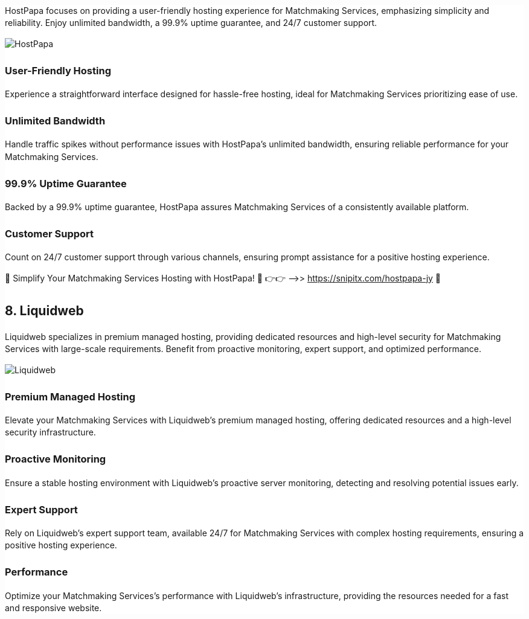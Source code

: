 HostPapa focuses on providing a user-friendly hosting experience for Matchmaking Services, emphasizing simplicity and reliability. Enjoy unlimited bandwidth, a 99.9% uptime guarantee, and 24/7 customer support.

![HostPapa](https://i.imgur.com/ouDTkvl.jpeg "HostPapa Hosting")

### User-Friendly Hosting
Experience a straightforward interface designed for hassle-free hosting, ideal for Matchmaking Services prioritizing ease of use.

### Unlimited Bandwidth
Handle traffic spikes without performance issues with HostPapa’s unlimited bandwidth, ensuring reliable performance for your Matchmaking Services.

### 99.9% Uptime Guarantee
Backed by a 99.9% uptime guarantee, HostPapa assures Matchmaking Services of a consistently available platform.

### Customer Support
Count on 24/7 customer support through various channels, ensuring prompt assistance for a positive hosting experience.

🌈 Simplify Your Matchmaking Services Hosting with HostPapa! 🚀
👉👉 -->> https://snipitx.com/hostpapa-jy 🚀

## 8. Liquidweb

Liquidweb specializes in premium managed hosting, providing dedicated resources and high-level security for Matchmaking Services with large-scale requirements. Benefit from proactive monitoring, expert support, and optimized performance.

![Liquidweb](https://i.imgur.com/4IvT9SC.jpeg "Liquidweb Hosting")

### Premium Managed Hosting
Elevate your Matchmaking Services with Liquidweb’s premium managed hosting, offering dedicated resources and a high-level security infrastructure.

### Proactive Monitoring
Ensure a stable hosting environment with Liquidweb’s proactive server monitoring, detecting and resolving potential issues early.

### Expert Support
Rely on Liquidweb’s expert support team, available 24/7 for Matchmaking Services with complex hosting requirements, ensuring a positive hosting experience.

### Performance
Optimize your Matchmaking Services’s performance with Liquidweb’s infrastructure, providing the resources needed for a fast and responsive website.
